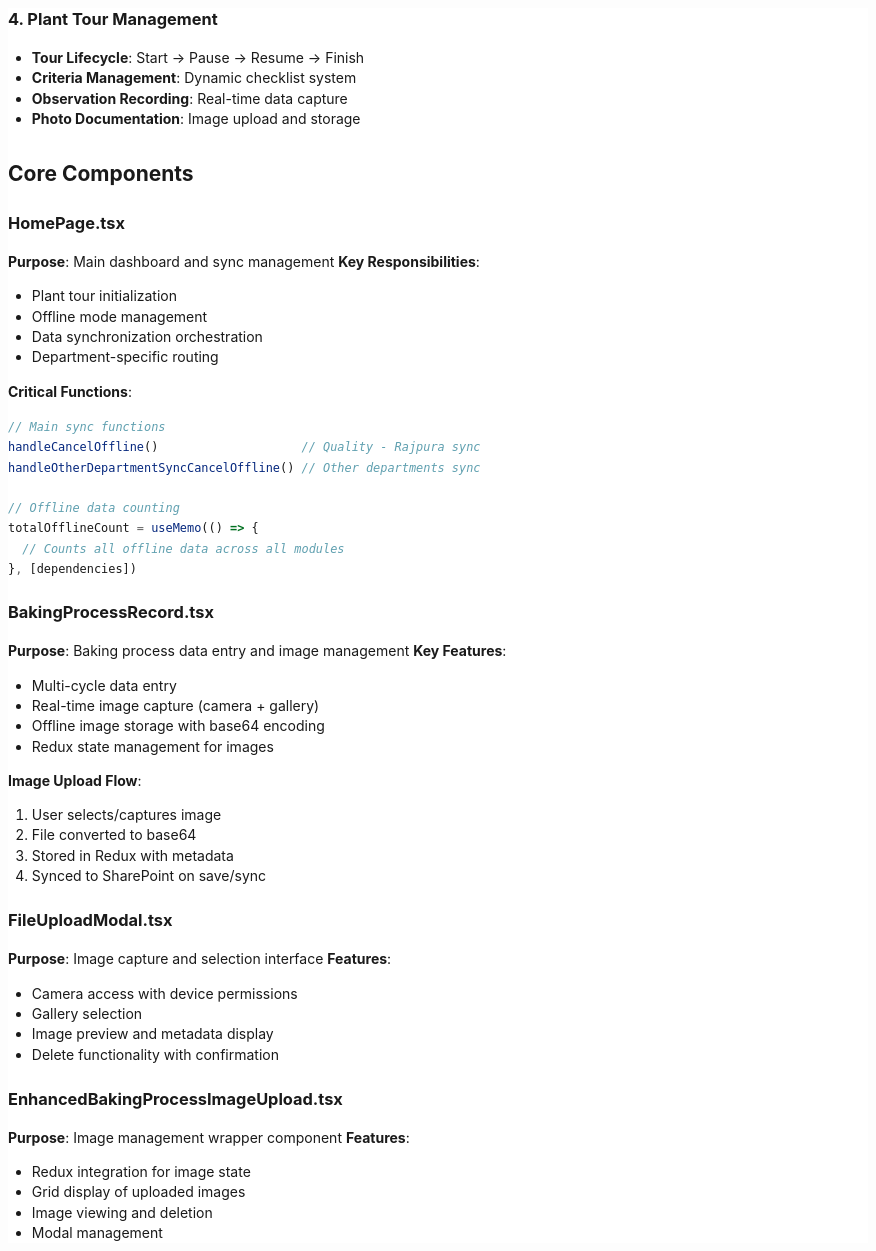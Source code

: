 ### 4. Plant Tour Management
- **Tour Lifecycle**: Start → Pause → Resume → Finish
- **Criteria Management**: Dynamic checklist system
- **Observation Recording**: Real-time data capture
- **Photo Documentation**: Image upload and storage

## Core Components

### HomePage.tsx
**Purpose**: Main dashboard and sync management
**Key Responsibilities**:
- Plant tour initialization
- Offline mode management
- Data synchronization orchestration
- Department-specific routing

**Critical Functions**:
```typescript
// Main sync functions
handleCancelOffline()                    // Quality - Rajpura sync
handleOtherDepartmentSyncCancelOffline() // Other departments sync

// Offline data counting
totalOfflineCount = useMemo(() => {
  // Counts all offline data across all modules
}, [dependencies])
```

### BakingProcessRecord.tsx
**Purpose**: Baking process data entry and image management
**Key Features**:
- Multi-cycle data entry
- Real-time image capture (camera + gallery)
- Offline image storage with base64 encoding
- Redux state management for images

**Image Upload Flow**:
1. User selects/captures image
2. File converted to base64
3. Stored in Redux with metadata
4. Synced to SharePoint on save/sync

### FileUploadModal.tsx
**Purpose**: Image capture and selection interface
**Features**:
- Camera access with device permissions
- Gallery selection
- Image preview and metadata display
- Delete functionality with confirmation

### EnhancedBakingProcessImageUpload.tsx
**Purpose**: Image management wrapper component
**Features**:
- Redux integration for image state
- Grid display of uploaded images
- Image viewing and deletion
- Modal management
